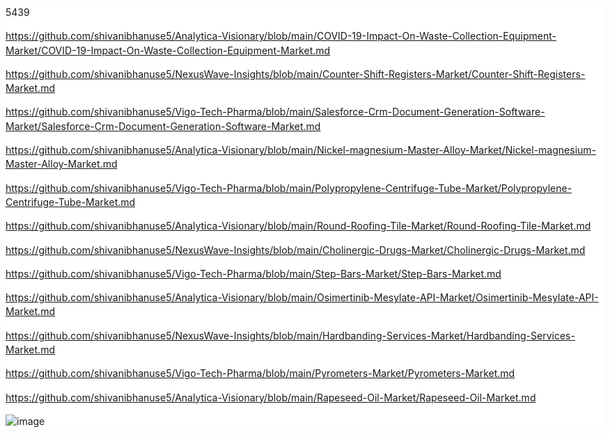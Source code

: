 5439</p><p><a href="https://github.com/shivanibhanuse5/Analytica-Visionary/blob/main/COVID-19-Impact-On-Waste-Collection-Equipment-Market/COVID-19-Impact-On-Waste-Collection-Equipment-Market.md">https://github.com/shivanibhanuse5/Analytica-Visionary/blob/main/COVID-19-Impact-On-Waste-Collection-Equipment-Market/COVID-19-Impact-On-Waste-Collection-Equipment-Market.md</a></p><p><a href="https://github.com/shivanibhanuse5/NexusWave-Insights/blob/main/Counter-Shift-Registers-Market/Counter-Shift-Registers-Market.md">https://github.com/shivanibhanuse5/NexusWave-Insights/blob/main/Counter-Shift-Registers-Market/Counter-Shift-Registers-Market.md</a></p><p><a href="https://github.com/shivanibhanuse5/Vigo-Tech-Pharma/blob/main/Salesforce-Crm-Document-Generation-Software-Market/Salesforce-Crm-Document-Generation-Software-Market.md">https://github.com/shivanibhanuse5/Vigo-Tech-Pharma/blob/main/Salesforce-Crm-Document-Generation-Software-Market/Salesforce-Crm-Document-Generation-Software-Market.md</a></p><p><a href="https://github.com/shivanibhanuse5/Analytica-Visionary/blob/main/Nickel-magnesium-Master-Alloy-Market/Nickel-magnesium-Master-Alloy-Market.md">https://github.com/shivanibhanuse5/Analytica-Visionary/blob/main/Nickel-magnesium-Master-Alloy-Market/Nickel-magnesium-Master-Alloy-Market.md</a></p><p><a href="https://github.com/shivanibhanuse5/Vigo-Tech-Pharma/blob/main/Polypropylene-Centrifuge-Tube-Market/Polypropylene-Centrifuge-Tube-Market.md">https://github.com/shivanibhanuse5/Vigo-Tech-Pharma/blob/main/Polypropylene-Centrifuge-Tube-Market/Polypropylene-Centrifuge-Tube-Market.md</a></p><p><a href="https://github.com/shivanibhanuse5/Analytica-Visionary/blob/main/Round-Roofing-Tile-Market/Round-Roofing-Tile-Market.md">https://github.com/shivanibhanuse5/Analytica-Visionary/blob/main/Round-Roofing-Tile-Market/Round-Roofing-Tile-Market.md</a></p><p><a href="https://github.com/shivanibhanuse5/NexusWave-Insights/blob/main/Cholinergic-Drugs-Market/Cholinergic-Drugs-Market.md">https://github.com/shivanibhanuse5/NexusWave-Insights/blob/main/Cholinergic-Drugs-Market/Cholinergic-Drugs-Market.md</a></p><p><a href="https://github.com/shivanibhanuse5/Vigo-Tech-Pharma/blob/main/Step-Bars-Market/Step-Bars-Market.md">https://github.com/shivanibhanuse5/Vigo-Tech-Pharma/blob/main/Step-Bars-Market/Step-Bars-Market.md</a></p><p><a href="https://github.com/shivanibhanuse5/Analytica-Visionary/blob/main/Osimertinib-Mesylate-API-Market/Osimertinib-Mesylate-API-Market.md">https://github.com/shivanibhanuse5/Analytica-Visionary/blob/main/Osimertinib-Mesylate-API-Market/Osimertinib-Mesylate-API-Market.md</a></p><p><a href="https://github.com/shivanibhanuse5/NexusWave-Insights/blob/main/Hardbanding-Services-Market/Hardbanding-Services-Market.md">https://github.com/shivanibhanuse5/NexusWave-Insights/blob/main/Hardbanding-Services-Market/Hardbanding-Services-Market.md</a></p><p><a href="https://github.com/shivanibhanuse5/Vigo-Tech-Pharma/blob/main/Pyrometers-Market/Pyrometers-Market.md">https://github.com/shivanibhanuse5/Vigo-Tech-Pharma/blob/main/Pyrometers-Market/Pyrometers-Market.md</a></p><p><a href="https://github.com/shivanibhanuse5/Analytica-Visionary/blob/main/Rapeseed-Oil-Market/Rapeseed-Oil-Market.md">https://github.com/shivanibhanuse5/Analytica-Visionary/blob/main/Rapeseed-Oil-Market/Rapeseed-Oil-Market.md</a></p>
![image](https://github.com/user-attachments/assets/4430c556-9127-46b3-a087-2943216c6e6f)
